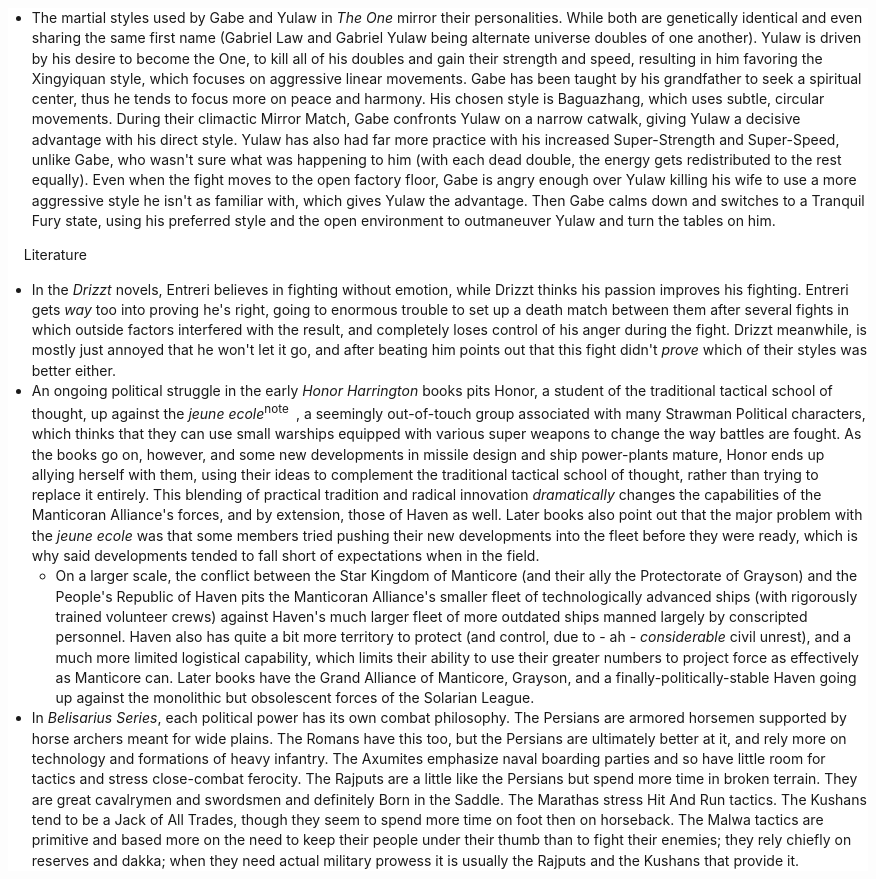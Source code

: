 -   The martial styles used by Gabe and Yulaw in _The One_ mirror their personalities. While both are genetically identical and even sharing the same first name (Gabriel Law and Gabriel Yulaw being alternate universe doubles of one another). Yulaw is driven by his desire to become the One, to kill all of his doubles and gain their strength and speed, resulting in him favoring the Xingyiquan style, which focuses on aggressive linear movements. Gabe has been taught by his grandfather to seek a spiritual center, thus he tends to focus more on peace and harmony. His chosen style is Baguazhang, which uses subtle, circular movements. During their climactic Mirror Match, Gabe confronts Yulaw on a narrow catwalk, giving Yulaw a decisive advantage with his direct style. Yulaw has also had far more practice with his increased Super-Strength and Super-Speed, unlike Gabe, who wasn't sure what was happening to him (with each dead double, the energy gets redistributed to the rest equally). Even when the fight moves to the open factory floor, Gabe is angry enough over Yulaw killing his wife to use a more aggressive style he isn't as familiar with, which gives Yulaw the advantage. Then Gabe calms down and switches to a Tranquil Fury state, using his preferred style and the open environment to outmaneuver Yulaw and turn the tables on him.

    Literature 

-   In the _Drizzt_ novels, Entreri believes in fighting without emotion, while Drizzt thinks his passion improves his fighting. Entreri gets _way_ too into proving he's right, going to enormous trouble to set up a death match between them after several fights in which outside factors interfered with the result, and completely loses control of his anger during the fight. Drizzt meanwhile, is mostly just annoyed that he won't let it go, and after beating him points out that this fight didn't _prove_ which of their styles was better either.
-   An ongoing political struggle in the early _Honor Harrington_ books pits Honor, a student of the traditional tactical school of thought, up against the _jeune ecole_<sup>note&nbsp;</sup> , a seemingly out-of-touch group associated with many Strawman Political characters, which thinks that they can use small warships equipped with various super weapons to change the way battles are fought. As the books go on, however, and some new developments in missile design and ship power-plants mature, Honor ends up allying herself with them, using their ideas to complement the traditional tactical school of thought, rather than trying to replace it entirely. This blending of practical tradition and radical innovation _dramatically_ changes the capabilities of the Manticoran Alliance's forces, and by extension, those of Haven as well. Later books also point out that the major problem with the _jeune ecole_ was that some members tried pushing their new developments into the fleet before they were ready, which is why said developments tended to fall short of expectations when in the field.
    -   On a larger scale, the conflict between the Star Kingdom of Manticore (and their ally the Protectorate of Grayson) and the People's Republic of Haven pits the Manticoran Alliance's smaller fleet of technologically advanced ships (with rigorously trained volunteer crews) against Haven's much larger fleet of more outdated ships manned largely by conscripted personnel. Haven also has quite a bit more territory to protect (and control, due to - ah - _considerable_ civil unrest), and a much more limited logistical capability, which limits their ability to use their greater numbers to project force as effectively as Manticore can. Later books have the Grand Alliance of Manticore, Grayson, and a finally-politically-stable Haven going up against the monolithic but obsolescent forces of the Solarian League.
-   In _Belisarius Series_, each political power has its own combat philosophy. The Persians are armored horsemen supported by horse archers meant for wide plains. The Romans have this too, but the Persians are ultimately better at it, and rely more on technology and formations of heavy infantry. The Axumites emphasize naval boarding parties and so have little room for tactics and stress close-combat ferocity. The Rajputs are a little like the Persians but spend more time in broken terrain. They are great cavalrymen and swordsmen and definitely Born in the Saddle. The Marathas stress Hit And Run tactics. The Kushans tend to be a Jack of All Trades, though they seem to spend more time on foot then on horseback. The Malwa tactics are primitive and based more on the need to keep their people under their thumb than to fight their enemies; they rely chiefly on reserves and dakka; when they need actual military prowess it is usually the Rajputs and the Kushans that provide it.